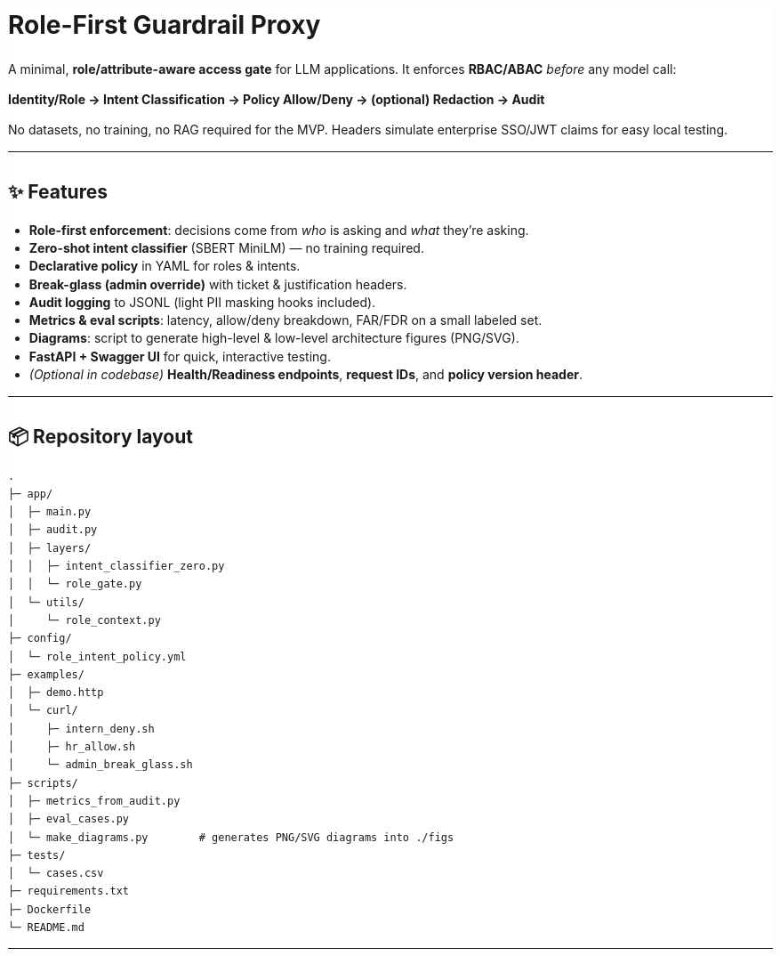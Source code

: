 # Role-First Guardrail Proxy

A minimal, **role/attribute-aware access gate** for LLM applications.
It enforces **RBAC/ABAC** *before* any model call:

**Identity/Role → Intent Classification → Policy Allow/Deny → (optional) Redaction → Audit**

No datasets, no training, no RAG required for the MVP.
Headers simulate enterprise SSO/JWT claims for easy local testing.

---

## ✨ Features

* **Role-first enforcement**: decisions come from *who* is asking and *what* they’re asking.
* **Zero-shot intent classifier** (SBERT MiniLM) — no training required.
* **Declarative policy** in YAML for roles & intents.
* **Break-glass (admin override)** with ticket & justification headers.
* **Audit logging** to JSONL (light PII masking hooks included).
* **Metrics & eval scripts**: latency, allow/deny breakdown, FAR/FDR on a small labeled set.
* **Diagrams**: script to generate high-level & low-level architecture figures (PNG/SVG).
* **FastAPI + Swagger UI** for quick, interactive testing.
* *(Optional in codebase)* **Health/Readiness endpoints**, **request IDs**, and **policy version header**.

---

## 📦 Repository layout

```
.
├─ app/
│  ├─ main.py
│  ├─ audit.py
│  ├─ layers/
│  │  ├─ intent_classifier_zero.py
│  │  └─ role_gate.py
│  └─ utils/
│     └─ role_context.py
├─ config/
│  └─ role_intent_policy.yml
├─ examples/
│  ├─ demo.http
│  └─ curl/
│     ├─ intern_deny.sh
│     ├─ hr_allow.sh
│     └─ admin_break_glass.sh
├─ scripts/
│  ├─ metrics_from_audit.py
│  ├─ eval_cases.py
│  └─ make_diagrams.py        # generates PNG/SVG diagrams into ./figs
├─ tests/
│  └─ cases.csv
├─ requirements.txt
├─ Dockerfile
└─ README.md
```

---